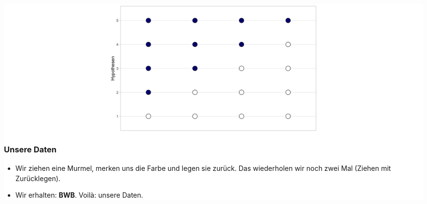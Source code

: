 <img src="040-Bayes_files/figure-html/QM2-Thema2-kleineModelle-6-1.png" width="50%" style="display: block; margin: auto;" />




### Unsere Daten


- Wir ziehen eine Murmel, merken uns die Farbe und legen sie zurück. Das wiederholen wir noch zwei Mal (Ziehen mit Zurücklegen). 

- Wir erhalten: **BWB**. Voilà: unsere Daten.
